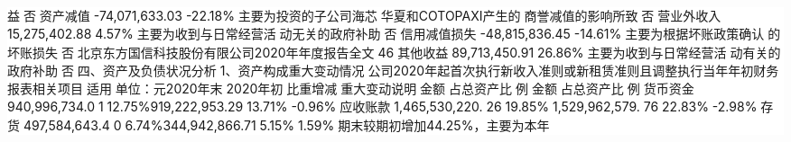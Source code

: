 益
否
资产减值
-74,071,633.03
-22.18%
主要为投资的子公司海芯
华夏和COTOPAXI产生的
商誉减值的影响所致
否
营业外收入
15,275,402.88
4.57%
主要为收到与日常经营活
动无关的政府补助
否
信用减值损失
-48,815,836.45
-14.61%
主要为根据坏账政策确认
的坏账损失
否
北京东方国信科技股份有限公司2020年年度报告全文
46
其他收益
89,713,450.91
26.86%
主要为收到与日常经营活
动有关的政府补助
否
四、资产及负债状况分析
1、资产构成重大变动情况
公司2020年起首次执行新收入准则或新租赁准则且调整执行当年年初财务报表相关项目
适用
单位：元2020年末
2020年初
比重增减
重大变动说明
金额
占总资产比
例
金额
占总资产比
例
货币资金
940,996,734.0
1
12.75%919,222,953.29
13.71%
-0.96%
应收账款
1,465,530,220.
26
19.85%
1,529,962,579.
76
22.83%
-2.98%
存货
497,584,643.4
0
6.74%344,942,866.71
5.15%
1.59%
期末较期初增加44.25%，主要为本年